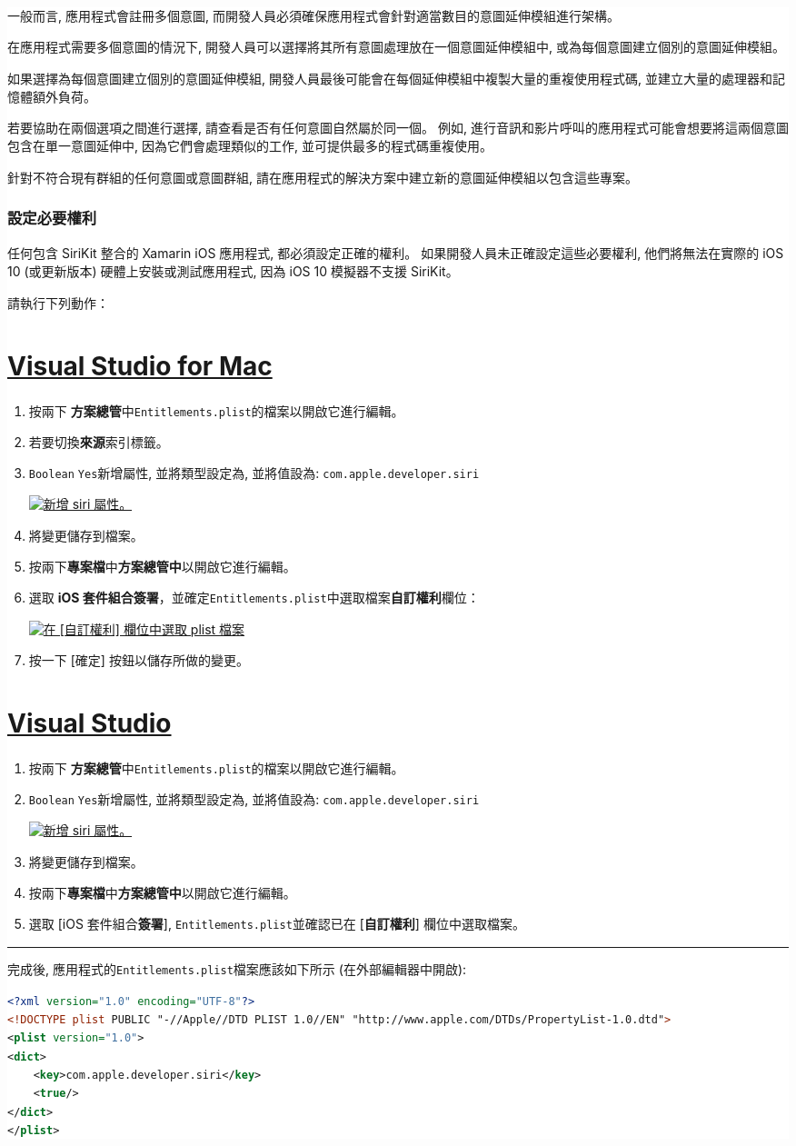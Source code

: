 一般而言, 應用程式會註冊多個意圖, 而開發人員必須確保應用程式會針對適當數目的意圖延伸模組進行架構。

在應用程式需要多個意圖的情況下, 開發人員可以選擇將其所有意圖處理放在一個意圖延伸模組中, 或為每個意圖建立個別的意圖延伸模組。

如果選擇為每個意圖建立個別的意圖延伸模組, 開發人員最後可能會在每個延伸模組中複製大量的重複使用程式碼, 並建立大量的處理器和記憶體額外負荷。

若要協助在兩個選項之間進行選擇, 請查看是否有任何意圖自然屬於同一個。 例如, 進行音訊和影片呼叫的應用程式可能會想要將這兩個意圖包含在單一意圖延伸中, 因為它們會處理類似的工作, 並可提供最多的程式碼重複使用。

針對不符合現有群組的任何意圖或意圖群組, 請在應用程式的解決方案中建立新的意圖延伸模組以包含這些專案。


### <a name="setting-the-required-entitlements"></a>設定必要權利

任何包含 SiriKit 整合的 Xamarin iOS 應用程式, 都必須設定正確的權利。 如果開發人員未正確設定這些必要權利, 他們將無法在實際的 iOS 10 (或更新版本) 硬體上安裝或測試應用程式, 因為 iOS 10 模擬器不支援 SiriKit。

請執行下列動作：

# <a name="visual-studio-for-mactabmacos"></a>[Visual Studio for Mac](#tab/macos)

1. 按兩下 **方案總管**中`Entitlements.plist`的檔案以開啟它進行編輯。
2. 若要切換**來源**索引標籤。
3. `Boolean` `Yes`新增屬性, 並將類型設定為, 並將值設為: `com.apple.developer.siri` 

    [![](implementing-sirikit-images/setup01.png "新增 siri 屬性。")](implementing-sirikit-images/setup01.png#lightbox)
4. 將變更儲存到檔案。
5. 按兩下**專案檔**中**方案總管中**以開啟它進行編輯。
6. 選取 **iOS 套件組合簽署**，並確定`Entitlements.plist`中選取檔案**自訂權利**欄位： 

    [![](implementing-sirikit-images/setup02.png "在 [自訂權利] 欄位中選取 plist 檔案")](implementing-sirikit-images/setup02.png#lightbox)
7. 按一下 [確定]  按鈕以儲存所做的變更。

# <a name="visual-studiotabwindows"></a>[Visual Studio](#tab/windows)

1. 按兩下 **方案總管**中`Entitlements.plist`的檔案以開啟它進行編輯。
2. `Boolean` `Yes`新增屬性, 並將類型設定為, 並將值設為: `com.apple.developer.siri` 

    [![](implementing-sirikit-images/setup01w.png "新增 siri 屬性。")](implementing-sirikit-images/setup01w.png#lightbox)
3. 將變更儲存到檔案。
4. 按兩下**專案檔**中**方案總管中**以開啟它進行編輯。
5. 選取 [iOS 套件組合**簽署**], `Entitlements.plist`並確認已在 [**自訂權利**] 欄位中選取檔案。

-----

完成後, 應用程式的`Entitlements.plist`檔案應該如下所示 (在外部編輯器中開啟):

```xml
<?xml version="1.0" encoding="UTF-8"?>
<!DOCTYPE plist PUBLIC "-//Apple//DTD PLIST 1.0//EN" "http://www.apple.com/DTDs/PropertyList-1.0.dtd">
<plist version="1.0">
<dict>
    <key>com.apple.developer.siri</key>
    <true/>
</dict>
</plist>
```
